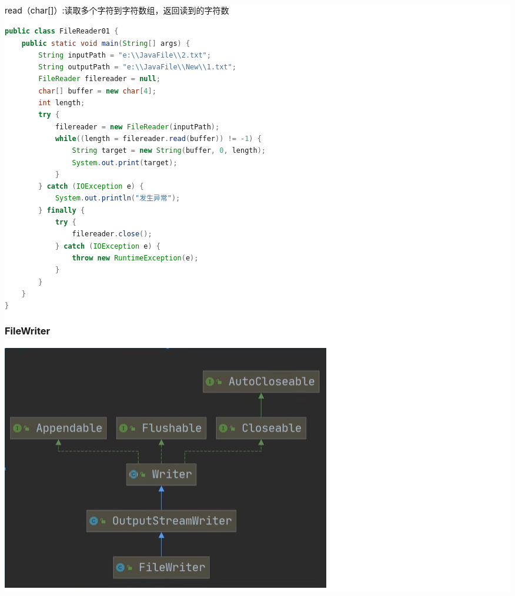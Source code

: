 read（char[]）:读取多个字符到字符数组，返回读到的字符数

```java
public class FileReader01 {
    public static void main(String[] args) {
        String inputPath = "e:\\JavaFile\\2.txt";
        String outputPath = "e:\\JavaFile\\New\\1.txt";
        FileReader filereader = null;
        char[] buffer = new char[4];
        int length;
        try {
            filereader = new FileReader(inputPath);
            while((length = filereader.read(buffer)) != -1) {
                String target = new String(buffer, 0, length);
                System.out.print(target);
            }
        } catch (IOException e) {
            System.out.println("发生异常");
        } finally {
            try {
                filereader.close();
            } catch (IOException e) {
                throw new RuntimeException(e);
            }
        }
    }
}
```

### FileWriter

![100](../images/100.png)
